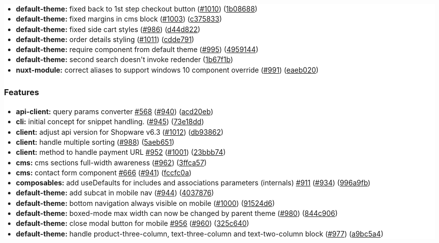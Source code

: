 - **default-theme:** fixed back to 1st step checkout button ([#1010](https://github.com/DivanteLtd/shopware-pwa/issues/1010)) ([1b08688](https://github.com/DivanteLtd/shopware-pwa/commit/1b08688c5d7f50f675b3f70e8fc263ad245ed549))
- **default-theme:** fixed margins in cms block ([#1003](https://github.com/DivanteLtd/shopware-pwa/issues/1003)) ([c375833](https://github.com/DivanteLtd/shopware-pwa/commit/c375833bc43e23549fe749683f39761459e34c4d))
- **default-theme:** fixed side cart styles ([#986](https://github.com/DivanteLtd/shopware-pwa/issues/986)) ([d44d822](https://github.com/DivanteLtd/shopware-pwa/commit/d44d82240ca4855c900e32863c71a396493ee28e))
- **default-theme:** order details styling ([#1011](https://github.com/DivanteLtd/shopware-pwa/issues/1011)) ([cdde791](https://github.com/DivanteLtd/shopware-pwa/commit/cdde791bba8132200955d7fbf27ee9d3c5d75449))
- **default-theme:** require component from default theme ([#995](https://github.com/DivanteLtd/shopware-pwa/issues/995)) ([4959144](https://github.com/DivanteLtd/shopware-pwa/commit/49591442636229d77d0c683b1c0afa24d3485709))
- **default-theme:** second search doesn't invoke redender ([1b67f1b](https://github.com/DivanteLtd/shopware-pwa/commit/1b67f1b9a588b9cf1d89b0a7586398b90769abe0))
- **nuxt-module:** correct aliases to support windows 10 component override ([#991](https://github.com/DivanteLtd/shopware-pwa/issues/991)) ([eaeb020](https://github.com/DivanteLtd/shopware-pwa/commit/eaeb020fb9827625af5a6cca43af92e7b6e3c625))

### Features

- **api-client:** query params converter [#568](https://github.com/DivanteLtd/shopware-pwa/issues/568) ([#940](https://github.com/DivanteLtd/shopware-pwa/issues/940)) ([acd20eb](https://github.com/DivanteLtd/shopware-pwa/commit/acd20ebac4bdcede42abe5d5aca8e16b18d25f99))
- **cli:** initial concept for snippet handling. ([#945](https://github.com/DivanteLtd/shopware-pwa/issues/945)) ([73e18dd](https://github.com/DivanteLtd/shopware-pwa/commit/73e18ddfaa41da1955274500d377000f03456d83))
- **client:** adjust api version for Shopware v6.3 ([#1012](https://github.com/DivanteLtd/shopware-pwa/issues/1012)) ([db93862](https://github.com/DivanteLtd/shopware-pwa/commit/db9386281d9179f75a90fd430c049ae0a8a40a8b))
- **client:** handle multiple sorting ([#988](https://github.com/DivanteLtd/shopware-pwa/issues/988)) ([5aeb651](https://github.com/DivanteLtd/shopware-pwa/commit/5aeb651e3161d0f4e670b375dd0153288ccab581))
- **client:** method to handle payment URL [#952](https://github.com/DivanteLtd/shopware-pwa/issues/952) ([#1001](https://github.com/DivanteLtd/shopware-pwa/issues/1001)) ([23bbb74](https://github.com/DivanteLtd/shopware-pwa/commit/23bbb7457d6a2b41cb6086438c582584f30cb6b7))
- **cms:** cms sections full-width awareness ([#962](https://github.com/DivanteLtd/shopware-pwa/issues/962)) ([3ffca57](https://github.com/DivanteLtd/shopware-pwa/commit/3ffca5774b729f205fc754bd5cd65c5807570ff9))
- **cms:** contact form component [#666](https://github.com/DivanteLtd/shopware-pwa/issues/666) ([#941](https://github.com/DivanteLtd/shopware-pwa/issues/941)) ([fccfc0a](https://github.com/DivanteLtd/shopware-pwa/commit/fccfc0a9658cc8aef270509b513bad132fd77ce7))
- **composables:** add useDefaults for includes and associations parameters (internals) [#911](https://github.com/DivanteLtd/shopware-pwa/issues/911) ([#934](https://github.com/DivanteLtd/shopware-pwa/issues/934)) ([996a9fb](https://github.com/DivanteLtd/shopware-pwa/commit/996a9fb5e6ba79d601a139db8d58869694fcbd16))
- **default-theme:** add subcat in mobile nav ([#944](https://github.com/DivanteLtd/shopware-pwa/issues/944)) ([4037876](https://github.com/DivanteLtd/shopware-pwa/commit/4037876ef67c65fcf8c3dbaa4697003235eabab9))
- **default-theme:** bottom navigation always visible on mobile ([#1000](https://github.com/DivanteLtd/shopware-pwa/issues/1000)) ([91524d6](https://github.com/DivanteLtd/shopware-pwa/commit/91524d6cbdb41349f2dca21cf08c40fadc3aa89b))
- **default-theme:** boxed-mode max width can now be changed by parent theme ([#980](https://github.com/DivanteLtd/shopware-pwa/issues/980)) ([844c906](https://github.com/DivanteLtd/shopware-pwa/commit/844c9063b1e3ce38898a47d2c258c050c18eba56))
- **default-theme:** close modal button for mobile [#956](https://github.com/DivanteLtd/shopware-pwa/issues/956) ([#960](https://github.com/DivanteLtd/shopware-pwa/issues/960)) ([325c640](https://github.com/DivanteLtd/shopware-pwa/commit/325c640e3402d3082f66e42174e84b5626ff7d61))
- **default-theme:** handle product-three-column, text-three-column and text-two-column block ([#977](https://github.com/DivanteLtd/shopware-pwa/issues/977)) ([a9bc5a4](https://github.com/DivanteLtd/shopware-pwa/commit/a9bc5a4839369a0b197071ca1da32f279e16d3f7))
